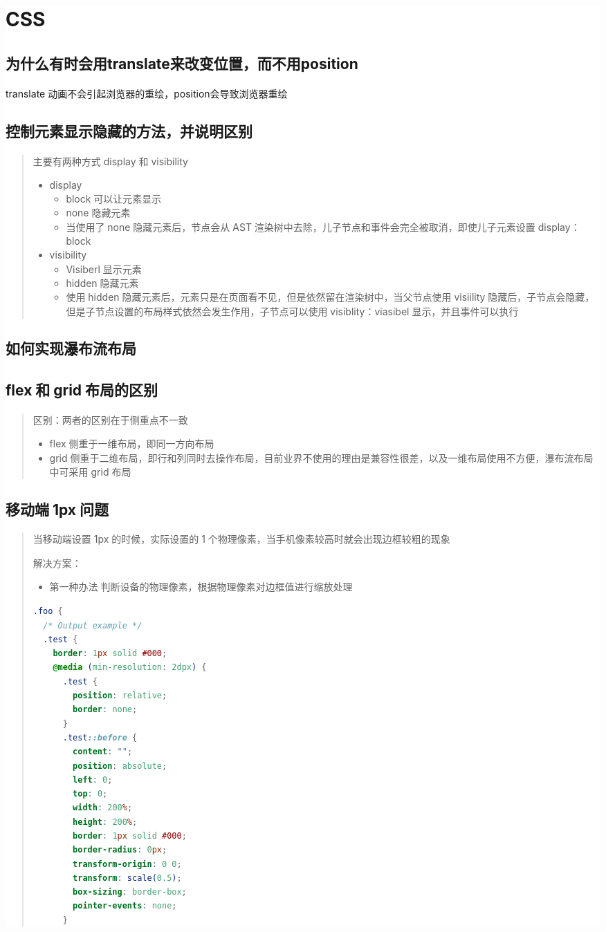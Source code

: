 # CSS

## 为什么有时会用translate来改变位置，而不用position
translate 动画不会引起浏览器的重绘，position会导致浏览器重绘

## 控制元素显示隐藏的方法，并说明区别

> 主要有两种方式 display 和 visibility
>
> - display
>   - block 可以让元素显示
>   - none 隐藏元素
>   - 当使用了 none 隐藏元素后，节点会从 AST 渲染树中去除，儿子节点和事件会完全被取消，即使儿子元素设置 display：block
> - visibility
>   - Visiberl 显示元素
>   - hidden 隐藏元素
>   - 使用 hidden 隐藏元素后，元素只是在页面看不见，但是依然留在渲染树中，当父节点使用 visiility 隐藏后，子节点会隐藏，但是子节点设置的布局样式依然会发生作用，子节点可以使用 visiblity：viasibel 显示，并且事件可以执行

## 如何实现瀑布流布局

## flex 和 grid 布局的区别

> 区别：两者的区别在于侧重点不一致
>
> - flex 侧重于一维布局，即同一方向布局
> - grid 侧重于二维布局，即行和列同时去操作布局，目前业界不使用的理由是兼容性很差，以及一维布局使用不方便，瀑布流布局中可采用 grid 布局

## 移动端 1px 问题

> 当移动端设置 1px 的时候，实际设置的 1 个物理像素，当手机像素较高时就会出现边框较粗的现象
>
> 解决方案：
>
> - 第一种办法 判断设备的物理像素，根据物理像素对边框值进行缩放处理
>
> ```css
> .foo {
>   /* Output example */
>   .test {
>     border: 1px solid #000;
>     @media (min-resolution: 2dpx) {
>       .test {
>         position: relative;
>         border: none;
>       }
>       .test::before {
>         content: "";
>         position: absolute;
>         left: 0;
>         top: 0;
>         width: 200%;
>         height: 200%;
>         border: 1px solid #000;
>         border-radius: 0px;
>         transform-origin: 0 0;
>         transform: scale(0.5);
>         box-sizing: border-box;
>         pointer-events: none;
>       }